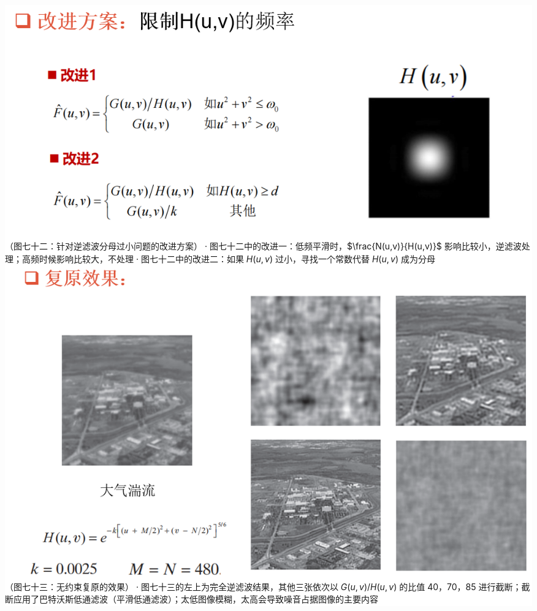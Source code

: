 ![|450](图像处理图/图像处理图3-72.png)
                       （图七十二：针对逆滤波分母过小问题的改进方案）
· 图七十二中的改进一：低频平滑时，$\frac{N(u,v)}{H(u,v)}$ 影响比较小，逆滤波处理；高频时候影响比较大，不处理
· 图七十二中的改进二：如果 $H(u,v)$ 过小，寻找一个常数代替 $H(u,v)$ 成为分母
![|450](图像处理图/图像处理图3-73.png)
                            （图七十三：无约束复原的效果）
· 图七十三的左上为完全逆滤波结果，其他三张依次以 $G(u,v)/H(u,v)$ 的比值 $40$，$70$，$85$ 进行截断；截断应用了巴特沃斯低通滤波（平滑低通滤波）；太低图像模糊，太高会导致噪音占据图像的主要内容
